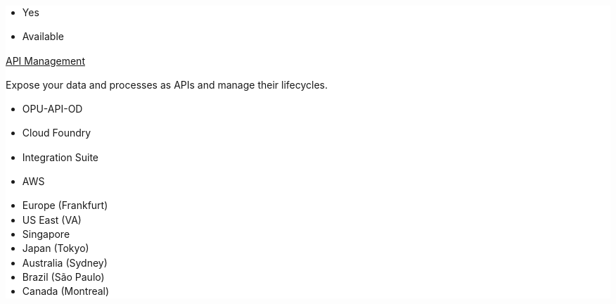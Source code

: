 

</td>
<td>

-   Yes



</td>
<td>

-   Available



</td>
</tr>
<tr>
<td>

 [API Management](https://help.sap.com/viewer/product/SAP_CLOUD_PLATFORM_API_MANAGEMENT/Cloud/en-US) 



</td>
<td>

Expose your data and processes as APIs and manage their lifecycles.



</td>
<td>

-   OPU-API-OD



</td>
<td>

-   Cloud Foundry



</td>
<td>

-   Integration Suite



</td>
<td>

-   AWS



</td>
<td>

-   Europe \(Frankfurt\)
-   US East \(VA\)
-   Singapore
-   Japan \(Tokyo\)
-   Australia \(Sydney\)
-   Brazil \(São Paulo\)
-   Canada \(Montreal\)
